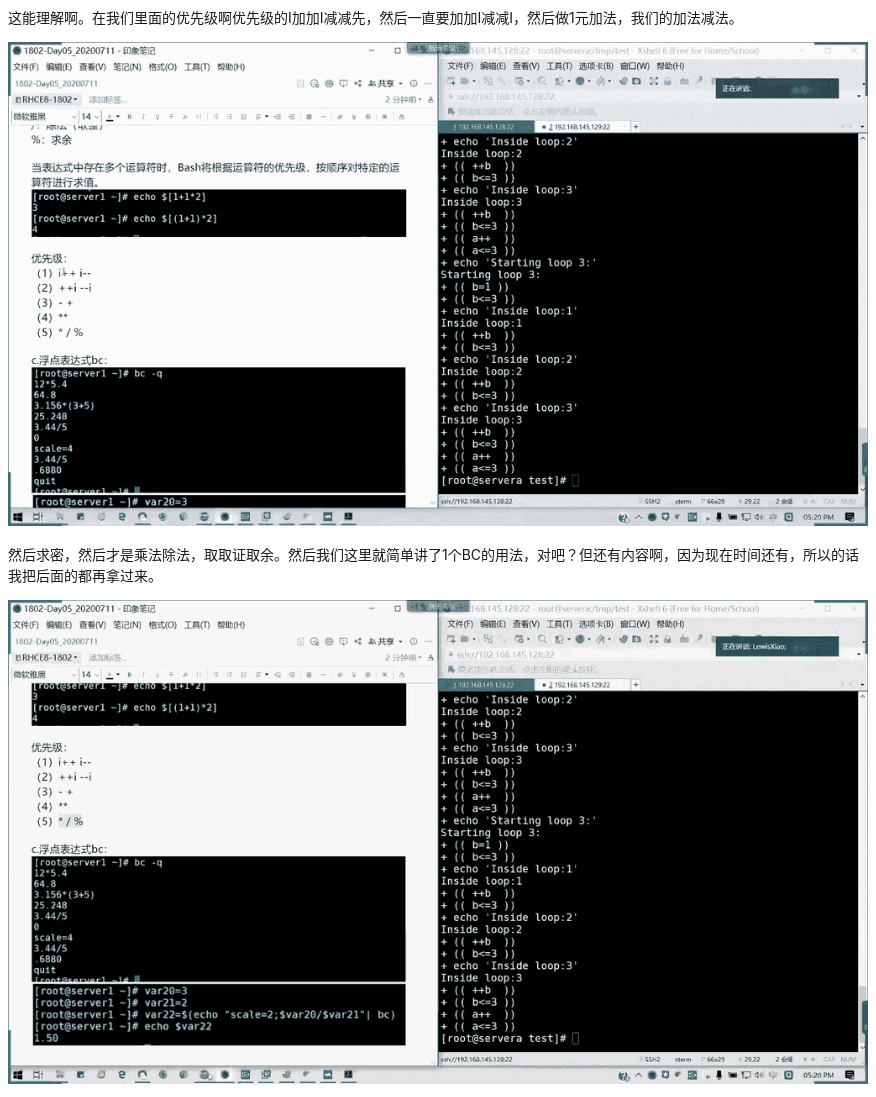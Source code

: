 这能理解啊。在我们里面的优先级啊优先级的I加加I减减先，然后一直要加加I减减I，然后做1元加法，我们的加法减法。



![](img/78ed9048384295792cc6a9957d8b6ad7_65.png)

然后求密，然后才是乘法除法，取取证取余。然后我们这里就简单讲了1个BC的用法，对吧？但还有内容啊，因为现在时间还有，所以的话我把后面的都再拿过来。



![](img/78ed9048384295792cc6a9957d8b6ad7_67.png)
